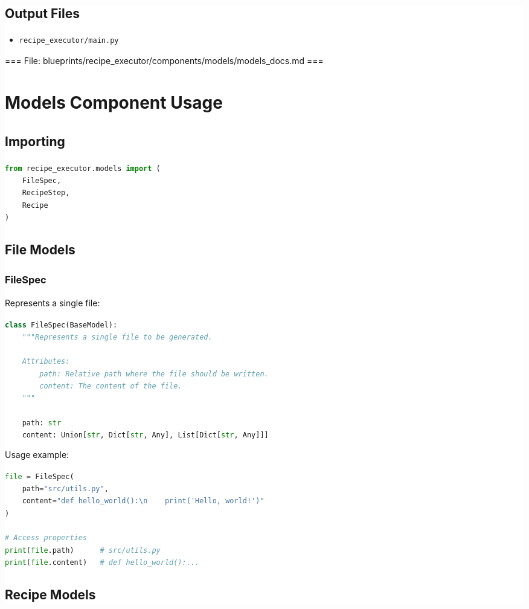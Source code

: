 ## Output Files

- `recipe_executor/main.py`


=== File: blueprints/recipe_executor/components/models/models_docs.md ===
# Models Component Usage

## Importing

```python
from recipe_executor.models import (
    FileSpec,
    RecipeStep,
    Recipe
)
```

## File Models

### FileSpec

Represents a single file:

```python
class FileSpec(BaseModel):
    """Represents a single file to be generated.

    Attributes:
        path: Relative path where the file should be written.
        content: The content of the file.
    """

    path: str
    content: Union[str, Dict[str, Any], List[Dict[str, Any]]]
```

Usage example:

```python
file = FileSpec(
    path="src/utils.py",
    content="def hello_world():\n    print('Hello, world!')"
)

# Access properties
print(file.path)      # src/utils.py
print(file.content)   # def hello_world():...
```

## Recipe Models
